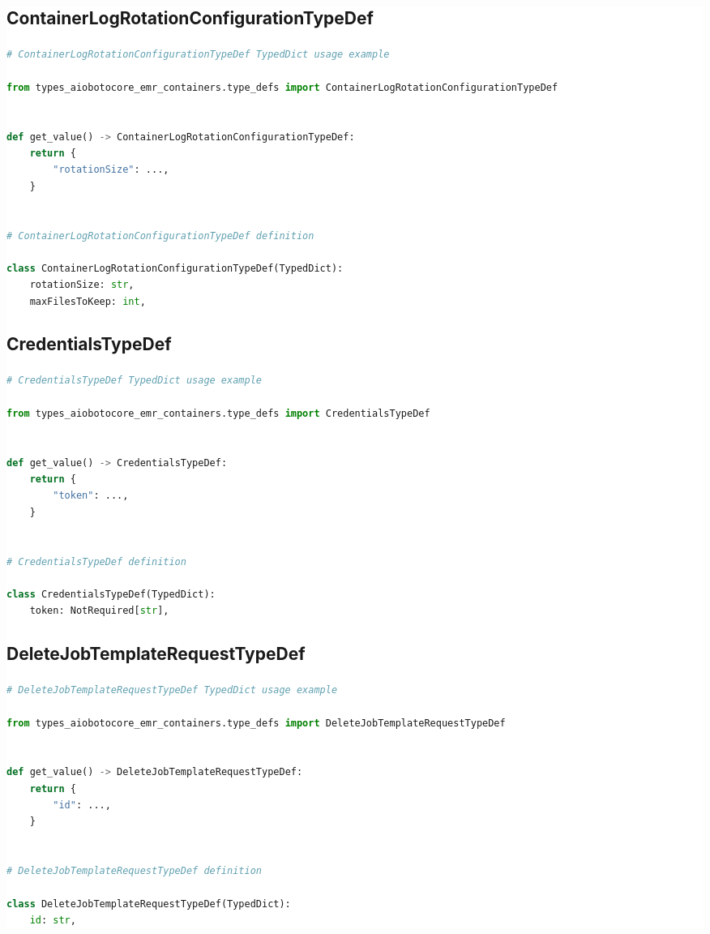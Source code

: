 
## ContainerLogRotationConfigurationTypeDef

```python
# ContainerLogRotationConfigurationTypeDef TypedDict usage example

from types_aiobotocore_emr_containers.type_defs import ContainerLogRotationConfigurationTypeDef


def get_value() -> ContainerLogRotationConfigurationTypeDef:
    return {
        "rotationSize": ...,
    }


# ContainerLogRotationConfigurationTypeDef definition

class ContainerLogRotationConfigurationTypeDef(TypedDict):
    rotationSize: str,
    maxFilesToKeep: int,
```


## CredentialsTypeDef

```python
# CredentialsTypeDef TypedDict usage example

from types_aiobotocore_emr_containers.type_defs import CredentialsTypeDef


def get_value() -> CredentialsTypeDef:
    return {
        "token": ...,
    }


# CredentialsTypeDef definition

class CredentialsTypeDef(TypedDict):
    token: NotRequired[str],
```


## DeleteJobTemplateRequestTypeDef

```python
# DeleteJobTemplateRequestTypeDef TypedDict usage example

from types_aiobotocore_emr_containers.type_defs import DeleteJobTemplateRequestTypeDef


def get_value() -> DeleteJobTemplateRequestTypeDef:
    return {
        "id": ...,
    }


# DeleteJobTemplateRequestTypeDef definition

class DeleteJobTemplateRequestTypeDef(TypedDict):
    id: str,
```
